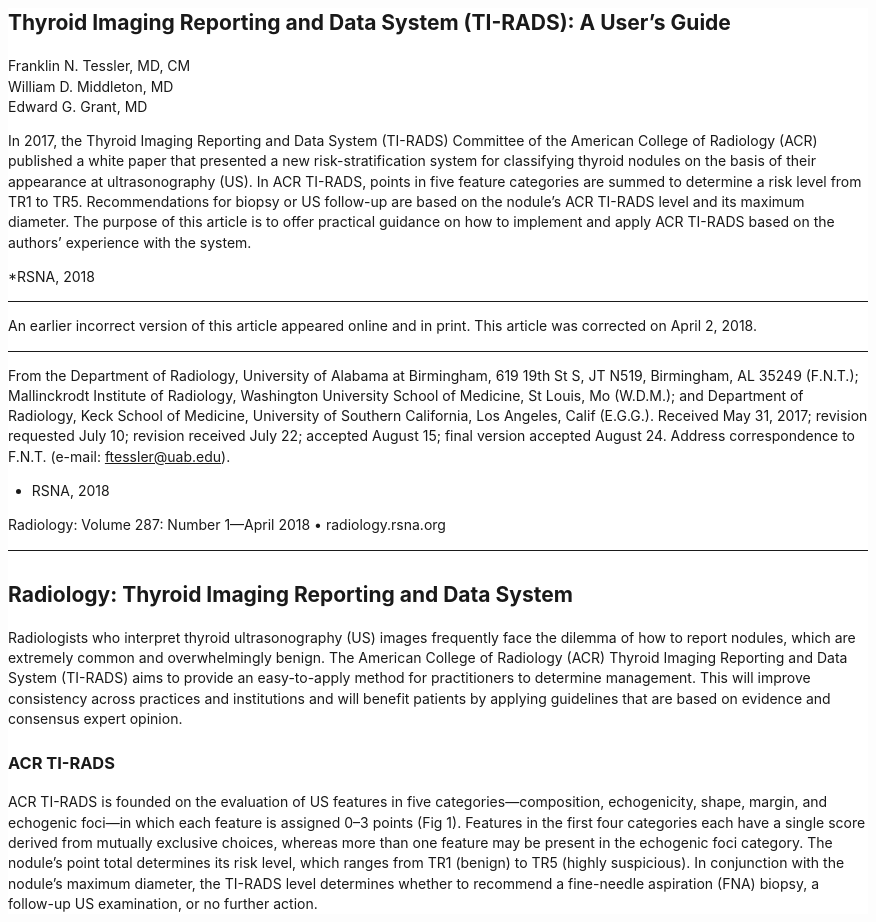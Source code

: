 ## Thyroid Imaging Reporting and Data System (TI-RADS): A User’s Guide

Franklin N. Tessler, MD, CM  
William D. Middleton, MD  
Edward G. Grant, MD  

In 2017, the Thyroid Imaging Reporting and Data System (TI-RADS) Committee of the American College of Radiology (ACR) published a white paper that presented a new risk-stratification system for classifying thyroid nodules on the basis of their appearance at ultrasonography (US). In ACR TI-RADS, points in five feature categories are summed to determine a risk level from TR1 to TR5. Recommendations for biopsy or US follow-up are based on the nodule’s ACR TI-RADS level and its maximum diameter. The purpose of this article is to offer practical guidance on how to implement and apply ACR TI-RADS based on the authors’ experience with the system.

*RSNA, 2018

---

An earlier incorrect version of this article appeared online and in print. This article was corrected on April 2, 2018.

---

From the Department of Radiology, University of Alabama at Birmingham, 619 19th St S, JT N519, Birmingham, AL 35249 (F.N.T.); Mallinckrodt Institute of Radiology, Washington University School of Medicine, St Louis, Mo (W.D.M.); and Department of Radiology, Keck School of Medicine, University of Southern California, Los Angeles, Calif (E.G.G.). Received May 31, 2017; revision requested July 10; revision received July 22; accepted August 15; final version accepted August 24. Address correspondence to F.N.T. (e-mail: ftessler@uab.edu).

* RSNA, 2018

Radiology: Volume 287: Number 1—April 2018 • radiology.rsna.org

---

## Radiology: Thyroid Imaging Reporting and Data System

Radiologists who interpret thyroid ultrasonography (US) images frequently face the dilemma of how to report nodules, which are extremely common and overwhelmingly benign. The American College of Radiology (ACR) Thyroid Imaging Reporting and Data System (TI-RADS) aims to provide an easy-to-apply method for practitioners to determine management. This will improve consistency across practices and institutions and will benefit patients by applying guidelines that are based on evidence and consensus expert opinion.

### ACR TI-RADS

ACR TI-RADS is founded on the evaluation of US features in five categories—composition, echogenicity, shape, margin, and echogenic foci—in which each feature is assigned 0–3 points (Fig 1). Features in the first four categories each have a single score derived from mutually exclusive choices, whereas more than one feature may be present in the echogenic foci category. The nodule’s point total determines its risk level, which ranges from TR1 (benign) to TR5 (highly suspicious). In conjunction with the nodule’s maximum diameter, the TI-RADS level determines whether to recommend a fine-needle aspiration (FNA) biopsy, a follow-up US examination, or no further action.
